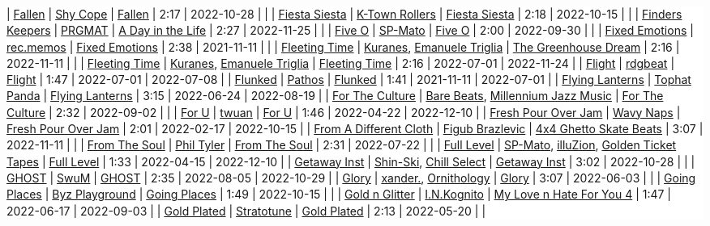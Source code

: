 | [Fallen](https://open.spotify.com/track/1ioLwJn0zZ7CAQpI1BmQKr) | [Shy Cope](https://open.spotify.com/artist/1WVrUGgqeU94YjCKCbAH4y) | [Fallen](https://open.spotify.com/album/3oK9ZFehLi0byPF5PdlLgl) | 2:17 | 2022-10-28 |  |
| [Fiesta Siesta](https://open.spotify.com/track/4zHwaIFk44nYXCN8tWkIue) | [K\-Town Rollers](https://open.spotify.com/artist/4bzyVkMeEJtUOYFjMpSJd9) | [Fiesta Siesta](https://open.spotify.com/album/4cp82gqMhMVUrGW6zFDuea) | 2:18 | 2022-10-15 |  |
| [Finders Keepers](https://open.spotify.com/track/0H6V6TCZ2X0hVz7WLE5nCX) | [PRGMAT](https://open.spotify.com/artist/3n36M7jE1JSaZ5OXHdxo37) | [A Day in the Life](https://open.spotify.com/album/6tzBnpGmPtrLp0R6iKQO4T) | 2:27 | 2022-11-25 |  |
| [Five O](https://open.spotify.com/track/4ILkbRkRUZ7a6M5aRF1OOk) | [SP\-Mato](https://open.spotify.com/artist/1UirLyIwdIElsaGCp0W4Ym) | [Five O](https://open.spotify.com/album/0GWI5iKdYVJCPS1AokKeoq) | 2:00 | 2022-09-30 |  |
| [Fixed Emotions](https://open.spotify.com/track/7zqjFQqv1FEAv8nlEYLVoR) | [rec.memos](https://open.spotify.com/artist/6n2kivcHpNhuk2kQICjkBZ) | [Fixed Emotions](https://open.spotify.com/album/7LKwn7YZmvlrtABV6oNOHu) | 2:38 | 2021-11-11 |  |
| [Fleeting Time](https://open.spotify.com/track/4iyT7YRZtAfwb9MSTf3mTR) | [Kuranes](https://open.spotify.com/artist/3BU4UGbnzKAtkq79Y1MW0e), [Emanuele Triglia](https://open.spotify.com/artist/617R11XUjqnwEnjXGsqjTp) | [The Greenhouse Dream](https://open.spotify.com/album/6nqbLXaaG9MslP0Q7RamB3) | 2:16 | 2022-11-11 |  |
| [Fleeting Time](https://open.spotify.com/track/74CvjZd0jJsjBj6GdSNrTZ) | [Kuranes](https://open.spotify.com/artist/3BU4UGbnzKAtkq79Y1MW0e), [Emanuele Triglia](https://open.spotify.com/artist/617R11XUjqnwEnjXGsqjTp) | [Fleeting Time](https://open.spotify.com/album/3rGd2MxgtRo1NfO5We8CLp) | 2:16 | 2022-07-01 | 2022-11-24 |
| [Flight](https://open.spotify.com/track/5qLPc5msHoWoKAVwNtpDl9) | [rdgbeat](https://open.spotify.com/artist/6ci4qB6s8r709bmmyc2thH) | [Flight](https://open.spotify.com/album/492qb2KrZR0E3Fqsg12aWV) | 1:47 | 2022-07-01 | 2022-07-08 |
| [Flunked](https://open.spotify.com/track/1zKF974S6JmaaqX6SwUdnH) | [Pathos](https://open.spotify.com/artist/000A3Oa2wuuR3oJ5vjXkns) | [Flunked](https://open.spotify.com/album/18Xuryl7R77FH98TD2tuLL) | 1:41 | 2021-11-11 | 2022-07-01 |
| [Flying Lanterns](https://open.spotify.com/track/4aFeBrPk46hNYhRZOImned) | [Tophat Panda](https://open.spotify.com/artist/2WhnHknWvBgrC3pHYKDMSs) | [Flying Lanterns](https://open.spotify.com/album/6LnoByEWcYaNoM3df3sm7b) | 3:15 | 2022-06-24 | 2022-08-19 |
| [For The Culture](https://open.spotify.com/track/4dRRBOzZEE4g3B4MSE6n1o) | [Bare Beats](https://open.spotify.com/artist/6IjlpWnfYmmfhl5NSYloxf), [Millennium Jazz Music](https://open.spotify.com/artist/5Z0IPiVInY7yKWbuM0E32Y) | [For The Culture](https://open.spotify.com/album/6wTgefWfsftdQRnMSggmQA) | 2:32 | 2022-09-02 |  |
| [For U](https://open.spotify.com/track/2ytZZ2S64YvE9G5SgYEPkB) | [twuan](https://open.spotify.com/artist/5T0wPeBVC0F7uEbIr8JKE5) | [For U](https://open.spotify.com/album/1wAMBFJ7WkhMNlTiZpcfEa) | 1:46 | 2022-04-22 | 2022-12-10 |
| [Fresh Pour Over Jam](https://open.spotify.com/track/0T7gCTRVrjm7fKJcIciXm7) | [Wavy Naps](https://open.spotify.com/artist/0kFUFC571jik6K7viLxtPX) | [Fresh Pour Over Jam](https://open.spotify.com/album/3mhufOmozF6GbopHw1JFmW) | 2:01 | 2022-02-17 | 2022-10-15 |
| [From A Different Cloth](https://open.spotify.com/track/35btjswePEIK4mfbgjSHIt) | [Figub Brazlevic](https://open.spotify.com/artist/4Eo1mdoAOk2DbXMDUDnCum) | [4x4 Ghetto Skate Beats](https://open.spotify.com/album/2elBDNKyhj0PR5sj1JKibB) | 3:07 | 2022-11-11 |  |
| [From The Soul](https://open.spotify.com/track/1s5GHyLmpYuqLm1uQVoXkw) | [Phil Tyler](https://open.spotify.com/artist/00hdgbWnNqR00WnuChfLf2) | [From The Soul](https://open.spotify.com/album/2vxJjfPTMB3fd1MUENkAK1) | 2:31 | 2022-07-22 |  |
| [Full Level](https://open.spotify.com/track/1CN7QqI6Cd9qsCjS1qXlRo) | [SP\-Mato](https://open.spotify.com/artist/1UirLyIwdIElsaGCp0W4Ym), [illuZion](https://open.spotify.com/artist/0qJvuARFT6tPz8bkQTQpzj), [Golden Ticket Tapes](https://open.spotify.com/artist/1XHE2jFO11NVGUBv25uDVZ) | [Full Level](https://open.spotify.com/album/3waKYqHMvt2N6ipFRBsuTk) | 1:33 | 2022-04-15 | 2022-12-10 |
| [Getaway Inst](https://open.spotify.com/track/1aIOCEsNaBE5BPRtJjA5pD) | [Shin\-Ski](https://open.spotify.com/artist/6Ei1ABb1YNXZviQKBE7RI7), [Chill Select](https://open.spotify.com/artist/5orR9ec1E60lLb1U76m3ul) | [Getaway Inst](https://open.spotify.com/album/2pSgA28D68x5Tikk39kUsS) | 3:02 | 2022-10-28 |  |
| [GHOST](https://open.spotify.com/track/2gBnFbEhYAAS34VBw3OBeY) | [SwuM](https://open.spotify.com/artist/2Fc1UZXKRmPpWWx1sxcb9m) | [GHOST](https://open.spotify.com/album/4bc7Suv6whBGOloGCIeK7x) | 2:35 | 2022-08-05 | 2022-10-29 |
| [Glory](https://open.spotify.com/track/4QeyBi2HQ9tGYdEJzwuNVl) | [xander.](https://open.spotify.com/artist/6ysKfYgiKUTMCuq2fSTLK3), [Ornithology](https://open.spotify.com/artist/1EpXwbpQDflfGg6juJz89j) | [Glory](https://open.spotify.com/album/3wxNK2VhWjnShCORfssCdy) | 3:07 | 2022-06-03 |  |
| [Going Places](https://open.spotify.com/track/7nynETPpnViUI1xpfM974x) | [Byz Playground](https://open.spotify.com/artist/0BMwJwRVDIJwATictkQzky) | [Going Places](https://open.spotify.com/album/4LIfB9cGOegYwDfqbOxwUW) | 1:49 | 2022-10-15 |  |
| [Gold n Glitter](https://open.spotify.com/track/5jpI3Daux7eK9sxIG6thXy) | [I.N.Kognito](https://open.spotify.com/artist/51kj9MIOPaBfsA5bMUvflD) | [My Love n Hate For You 4](https://open.spotify.com/album/4ZX3Hy7yqT0KlvYZLvmYyK) | 1:47 | 2022-06-17 | 2022-09-03 |
| [Gold Plated](https://open.spotify.com/track/1p0vYiUriWNU5mKQnOFJWI) | [Stratotune](https://open.spotify.com/artist/4jj5GyEzbV9KzXTu5nXyi0) | [Gold Plated](https://open.spotify.com/album/1rOtwbR2qwBhi8k5OSXLVd) | 2:13 | 2022-05-20 |  |